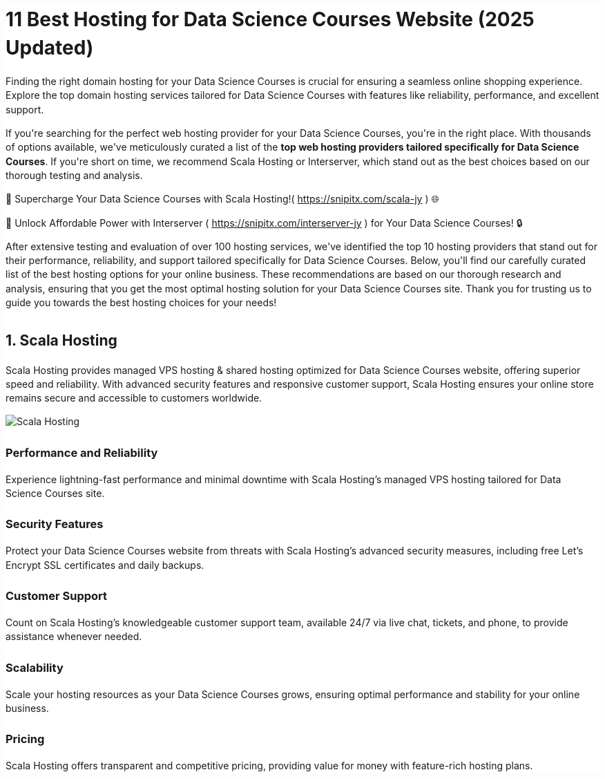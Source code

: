 # 11 Best Hosting for Data Science Courses Website (2025 Updated)

Finding the right domain hosting for your Data Science Courses is crucial for ensuring a seamless online shopping experience. Explore the top domain hosting services tailored for Data Science Courses with features like reliability, performance, and excellent support.

If you're searching for the perfect web hosting provider for your Data Science Courses, you're in the right place. With thousands of options available, we've meticulously curated a list of the **top web hosting providers tailored specifically for Data Science Courses**. If you're short on time, we recommend Scala Hosting or Interserver, which stand out as the best choices based on our thorough testing and analysis.

🚀 Supercharge Your Data Science Courses with Scala Hosting!( https://snipitx.com/scala-jy ) 🌐 

💸 Unlock Affordable Power with Interserver ( https://snipitx.com/interserver-jy ) for Your Data Science Courses! 🔒

After extensive testing and evaluation of over 100 hosting services, we've identified the top 10 hosting providers that stand out for their performance, reliability, and support tailored specifically for Data Science Courses. Below, you'll find our carefully curated list of the best hosting options for your online business. These recommendations are based on our thorough research and analysis, ensuring that you get the most optimal hosting solution for your Data Science Courses site. Thank you for trusting us to guide you towards the best hosting choices for your needs!

## 1. Scala Hosting

Scala Hosting provides managed VPS hosting & shared hosting optimized for Data Science Courses website, offering superior speed and reliability. With advanced security features and responsive customer support, Scala Hosting ensures your online store remains secure and accessible to customers worldwide.

![Scala Hosting](https://i.imgur.com/uJ5JIK3.png "Scala Web Hosting")

### Performance and Reliability
Experience lightning-fast performance and minimal downtime with Scala Hosting’s managed VPS hosting tailored for Data Science Courses site.

### Security Features
Protect your Data Science Courses website from threats with Scala Hosting’s advanced security measures, including free Let’s Encrypt SSL certificates and daily backups.

### Customer Support
Count on Scala Hosting’s knowledgeable customer support team, available 24/7 via live chat, tickets, and phone, to provide assistance whenever needed.

### Scalability
Scale your hosting resources as your Data Science Courses grows, ensuring optimal performance and stability for your online business.

### Pricing
Scala Hosting offers transparent and competitive pricing, providing value for money with feature-rich hosting plans.
